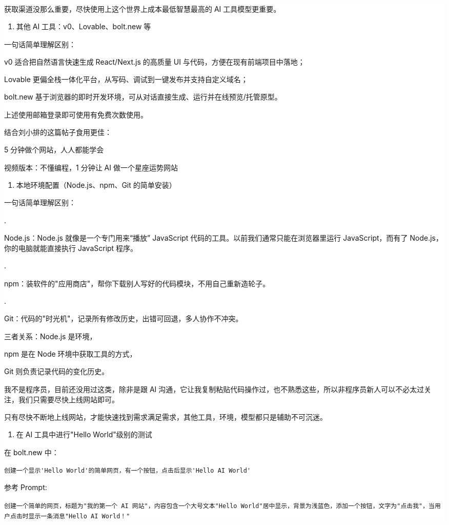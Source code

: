 获取渠道没那么重要，尽快使用上这个世界上成本最低智慧最高的 AI 工具模型更重要。

1.  其他 AI 工具：v0、Lovable、bolt.new 等

一句话简单理解区别：

v0 适合把自然语言快速生成 React/Next.js 的高质量 UI 与代码，方便在现有前端项目中落地；

Lovable 更偏全栈一体化平台，从写码、调试到一键发布并支持自定义域名；

bolt.new 基于浏览器的即时开发环境，可从对话直接生成、运行并在线预览/托管原型。

上述使用邮箱登录即可使用有免费次数使用。

结合刘小排的这篇帖子食用更佳：

5 分钟做个网站，人人都能学会

视频版本：不懂编程，1 分钟让 AI 做一个星座运势网站

1.  本地环境配置（Node.js、npm、Git 的简单安装）

一句话简单理解区别：

.

Node.js：Node.js 就像是一个专门用来“播放” JavaScript 代码的工具。以前我们通常只能在浏览器里运行 JavaScript，而有了 Node.js，你的电脑就能直接执行 JavaScript 程序。

.

npm：装软件的"应用商店"，帮你下载别人写好的代码模块，不用自己重新造轮子。

.

Git：代码的"时光机"，记录所有修改历史，出错可回退，多人协作不冲突。

三者关系：Node.js 是环境，

npm 是在 Node 环境中获取工具的方式，

Git 则负责记录代码的变化历史。

我不是程序员，目前还没用过这类，除非是跟 AI 沟通，它让我复制粘贴代码操作过，也不熟悉这些，所以非程序员新人可以不必太过关注，我们只需要尽快上线网站即可。

只有尽快不断地上线网站，才能快速找到需求满足需求，其他工具，环境，模型都只是辅助不可沉迷。

1.  在 AI 工具中进行"Hello World"级别的测试

在 bolt.new 中：

```
创建一个显示'Hello World'的简单网页，有一个按钮，点击后显示'Hello AI World'
```

参考 Prompt:

```
创建一个简单的网页，标题为"我的第一个 AI 网站"，内容包含一个大号文本"Hello World"居中显示，背景为浅蓝色，添加一个按钮，文字为"点击我"，当用户点击时显示一条消息"Hello AI World！"
```

